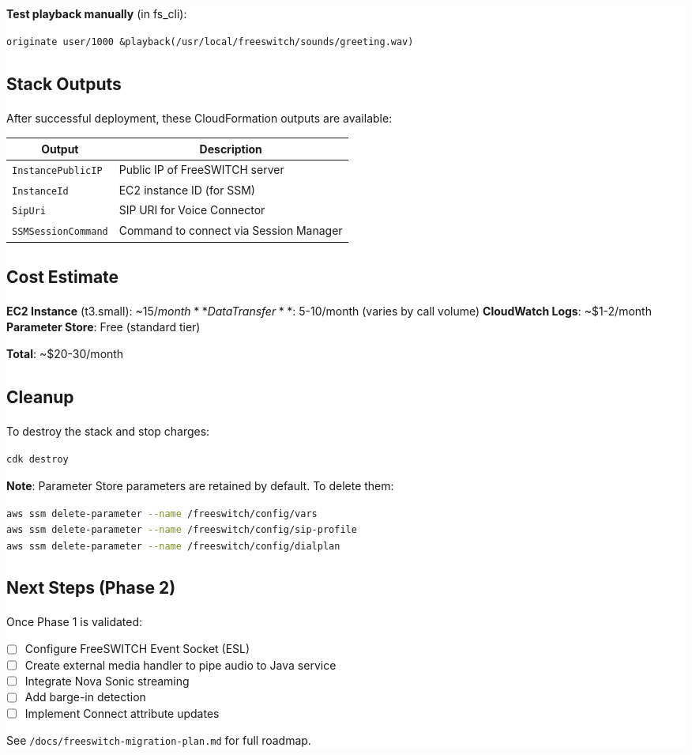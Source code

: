 **Test playback manually** (in fs_cli):
```
originate user/1000 &playback(/usr/local/freeswitch/sounds/greeting.wav)
```

## Stack Outputs

After successful deployment, these CloudFormation outputs are available:

| Output | Description |
|--------|-------------|
| `InstancePublicIP` | Public IP of FreeSWITCH server |
| `InstanceId` | EC2 instance ID (for SSM) |
| `SipUri` | SIP URI for Voice Connector |
| `SSMSessionCommand` | Command to connect via Session Manager |

## Cost Estimate

**EC2 Instance** (t3.small): ~$15/month
**Data Transfer**: ~$5-10/month (varies by call volume)
**CloudWatch Logs**: ~$1-2/month
**Parameter Store**: Free (standard tier)

**Total**: ~$20-30/month

## Cleanup

To destroy the stack and stop charges:

```bash
cdk destroy
```

**Note**: Parameter Store parameters are retained by default. To delete them:

```bash
aws ssm delete-parameter --name /freeswitch/config/vars
aws ssm delete-parameter --name /freeswitch/config/sip-profile
aws ssm delete-parameter --name /freeswitch/config/dialplan
```

## Next Steps (Phase 2)

Once Phase 1 is validated:
- [ ] Configure FreeSWITCH Event Socket (ESL)
- [ ] Create external media handler to pipe audio to Java service
- [ ] Integrate Nova Sonic streaming
- [ ] Add barge-in detection
- [ ] Implement Connect attribute updates

See `/docs/freeswitch-migration-plan.md` for full roadmap.
